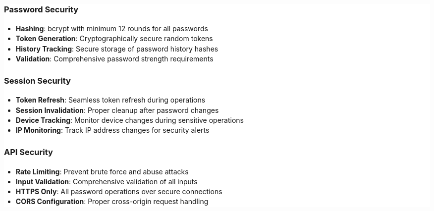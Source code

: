 ### Password Security
- **Hashing**: bcrypt with minimum 12 rounds for all passwords
- **Token Generation**: Cryptographically secure random tokens
- **History Tracking**: Secure storage of password history hashes
- **Validation**: Comprehensive password strength requirements

### Session Security
- **Token Refresh**: Seamless token refresh during operations
- **Session Invalidation**: Proper cleanup after password changes
- **Device Tracking**: Monitor device changes during sensitive operations
- **IP Monitoring**: Track IP address changes for security alerts

### API Security
- **Rate Limiting**: Prevent brute force and abuse attacks
- **Input Validation**: Comprehensive validation of all inputs
- **HTTPS Only**: All password operations over secure connections
- **CORS Configuration**: Proper cross-origin request handling
